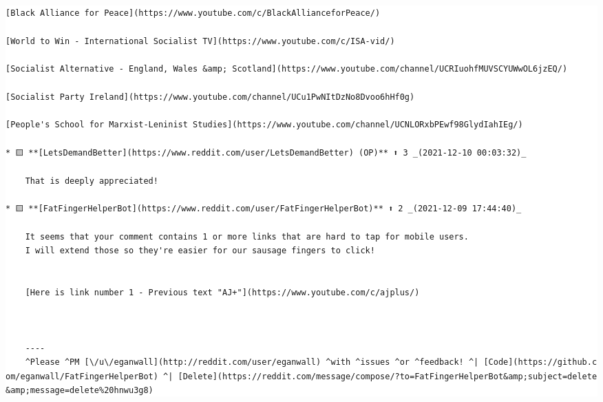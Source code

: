 	[Black Alliance for Peace](https://www.youtube.com/c/BlackAllianceforPeace/)

	[World to Win - International Socialist TV](https://www.youtube.com/c/ISA-vid/)

	[Socialist Alternative - England, Wales &amp; Scotland](https://www.youtube.com/channel/UCRIuohfMUVSCYUWwOL6jzEQ/)

	[Socialist Party Ireland](https://www.youtube.com/channel/UCu1PwNItDzNo8Dvoo6hHf0g)

	[People's School for Marxist-Leninist Studies](https://www.youtube.com/channel/UCNLORxbPEwf98GlydIahIEg/)

	* 🟨 **[LetsDemandBetter](https://www.reddit.com/user/LetsDemandBetter) (OP)** ⬆️ 3 _(2021-12-10 00:03:32)_

		That is deeply appreciated!

	* 🟨 **[FatFingerHelperBot](https://www.reddit.com/user/FatFingerHelperBot)** ⬆️ 2 _(2021-12-09 17:44:40)_

		It seems that your comment contains 1 or more links that are hard to tap for mobile users. 
		I will extend those so they're easier for our sausage fingers to click!
		
		
		[Here is link number 1 - Previous text "AJ+"](https://www.youtube.com/c/ajplus/)
		
		
		
		----
		^Please ^PM [\/u\/eganwall](http://reddit.com/user/eganwall) ^with ^issues ^or ^feedback! ^| [Code](https://github.com/eganwall/FatFingerHelperBot) ^| [Delete](https://reddit.com/message/compose/?to=FatFingerHelperBot&amp;subject=delete&amp;message=delete%20hnwu3g8)


